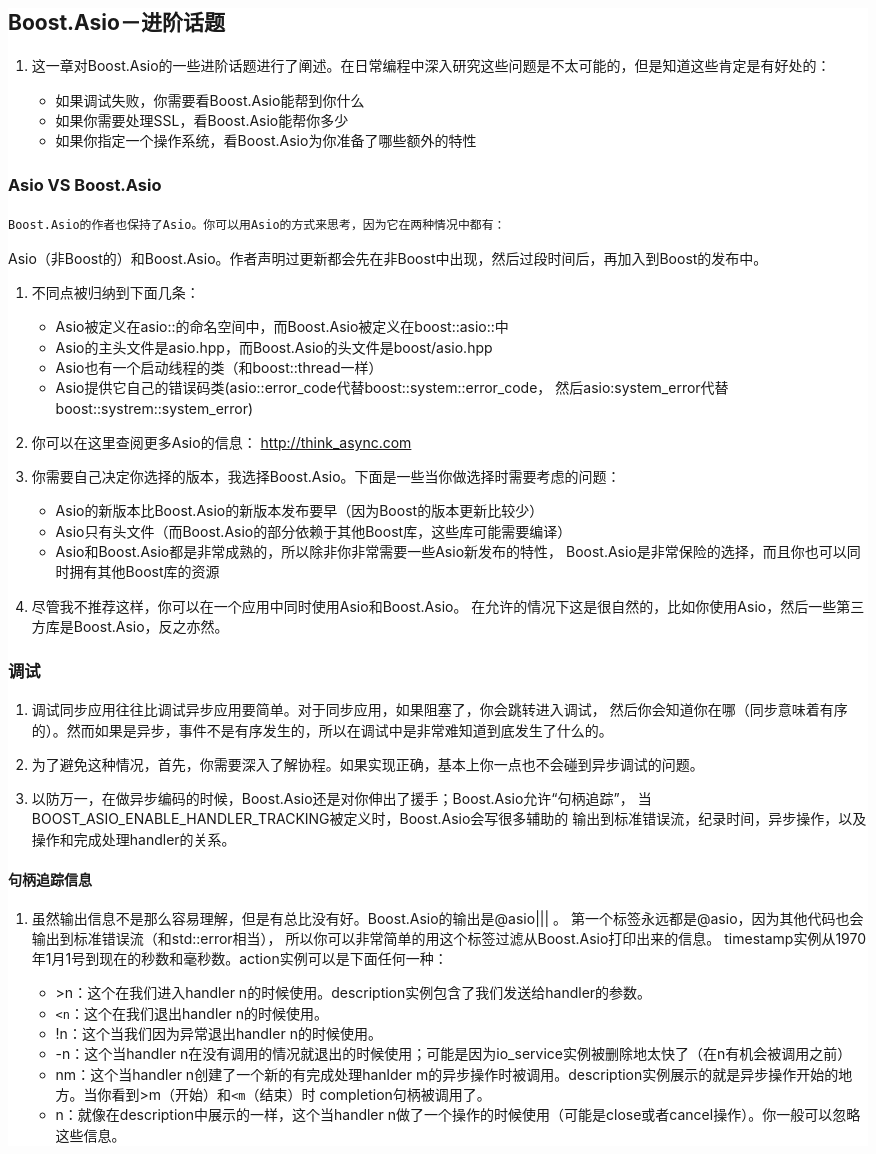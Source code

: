 ## Boost.Asio－进阶话题
1. 这一章对Boost.Asio的一些进阶话题进行了阐述。在日常编程中深入研究这些问题是不太可能的，但是知道这些肯定是有好处的：

	- 如果调试失败，你需要看Boost.Asio能帮到你什么
	- 如果你需要处理SSL，看Boost.Asio能帮你多少
	- 如果你指定一个操作系统，看Boost.Asio为你准备了哪些额外的特性

### Asio VS Boost.Asio
    Boost.Asio的作者也保持了Asio。你可以用Asio的方式来思考，因为它在两种情况中都有：
Asio（非Boost的）和Boost.Asio。作者声明过更新都会先在非Boost中出现，然后过段时间后，再加入到Boost的发布中。

1. 不同点被归纳到下面几条：

	- Asio被定义在asio::的命名空间中，而Boost.Asio被定义在boost::asio::中
	- Asio的主头文件是asio.hpp，而Boost.Asio的头文件是boost/asio.hpp
	- Asio也有一个启动线程的类（和boost::thread一样）
	- Asio提供它自己的错误码类(asio::error_code代替boost::system::error_code，
		然后asio:system_error代替boost::systrem::system_error)

2. 你可以在这里查阅更多Asio的信息： http://think_async.com

3. 你需要自己决定你选择的版本，我选择Boost.Asio。下面是一些当你做选择时需要考虑的问题：

	- Asio的新版本比Boost.Asio的新版本发布要早（因为Boost的版本更新比较少）
	- Asio只有头文件（而Boost.Asio的部分依赖于其他Boost库，这些库可能需要编译）
	- Asio和Boost.Asio都是非常成熟的，所以除非你非常需要一些Asio新发布的特性，
		Boost.Asio是非常保险的选择，而且你也可以同时拥有其他Boost库的资源

4. 尽管我不推荐这样，你可以在一个应用中同时使用Asio和Boost.Asio。
在允许的情况下这是很自然的，比如你使用Asio，然后一些第三方库是Boost.Asio，反之亦然。

### 调试
1. 调试同步应用往往比调试异步应用要简单。对于同步应用，如果阻塞了，你会跳转进入调试，
然后你会知道你在哪（同步意味着有序的）。然而如果是异步，事件不是有序发生的，所以在调试中是非常难知道到底发生了什么的。

2. 为了避免这种情况，首先，你需要深入了解协程。如果实现正确，基本上你一点也不会碰到异步调试的问题。

3. 以防万一，在做异步编码的时候，Boost.Asio还是对你伸出了援手；Boost.Asio允许“句柄追踪”，
当BOOST_ASIO_ENABLE_HANDLER_TRACKING被定义时，Boost.Asio会写很多辅助的
输出到标准错误流，纪录时间，异步操作，以及操作和完成处理handler的关系。

#### 句柄追踪信息
1. 虽然输出信息不是那么容易理解，但是有总比没有好。Boost.Asio的输出是@asio|<timestamp>|<action>|<description> 。
第一个标签永远都是@asio，因为其他代码也会输出到标准错误流（和std::error相当），
所以你可以非常简单的用这个标签过滤从Boost.Asio打印出来的信息。
timestamp实例从1970年1月1号到现在的秒数和毫秒数。action实例可以是下面任何一种：

	- \>n：这个在我们进入handler n的时候使用。description实例包含了我们发送给handler的参数。
	- `<n`：这个在我们退出handler n的时候使用。
	- !n：这个当我们因为异常退出handler n的时候使用。
	- -n：这个当handler n在没有调用的情况就退出的时候使用；可能是因为io_service实例被删除地太快了（在n有机会被调用之前）
	- nm：这个当handler n创建了一个新的有完成处理hanlder m的异步操作时被调用。description实例展示的就是异步操作开始的地方。当你看到>m（开始）和`<m`（结束）时
    completion句柄被调用了。
	- n：就像在description中展示的一样，这个当handler n做了一个操作的时候使用（可能是close或者cancel操作）。你一般可以忽略这些信息。
